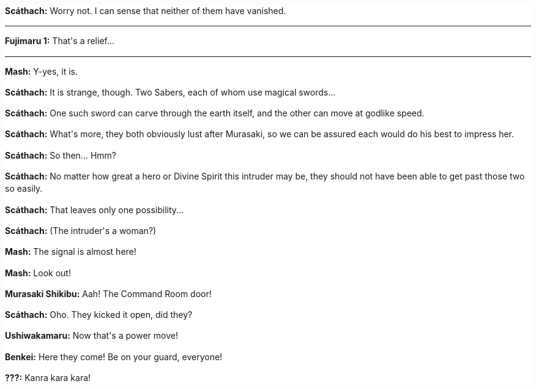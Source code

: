 **Scáthach:**
Worry not.
I can sense that neither of them have vanished.

---

**Fujimaru 1:**
That's a relief...

---

**Mash:**
Y-yes, it is.

**Scáthach:**
It is strange, though.
Two Sabers, each of whom use magical swords...

**Scáthach:**
One such sword can carve through the earth itself, and the other can move at godlike speed.

**Scáthach:**
What's more, they both obviously lust after Murasaki, so we can be assured each would do his best to impress her.

**Scáthach:**
So then... Hmm?

**Scáthach:**
No matter how great a hero or Divine Spirit this intruder may be, they should not have been able to get past those two so easily.

**Scáthach:**
That leaves only one possibility...

**Scáthach:**
(The intruder's a woman?)

**Mash:**
The signal is almost here!

**Mash:**
Look out!

**Murasaki Shikibu:**
Aah! The Command Room door!

**Scáthach:**
Oho. They kicked it open, did they?

**Ushiwakamaru:**
Now that's a power move!

**Benkei:**
Here they come! Be on your guard, everyone!

**???:**
Kanra kara kara!
